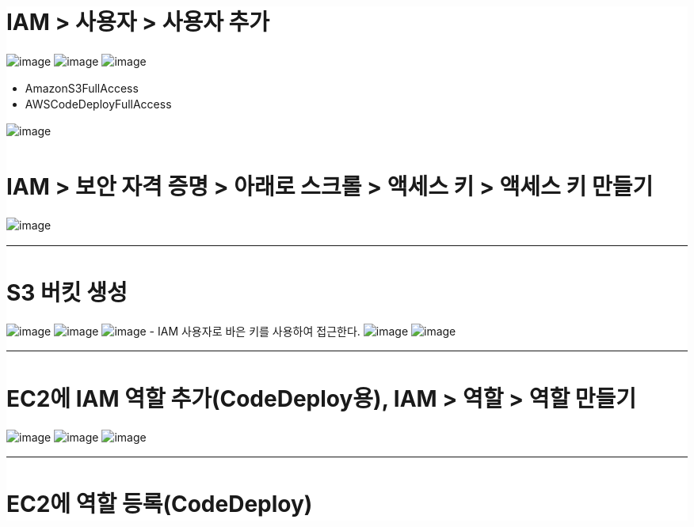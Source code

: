 
# IAM > 사용자 > 사용자 추가

<img width="1676" alt="image" src="https://user-images.githubusercontent.com/74396651/230345117-257b478a-5b45-471f-abaa-3cd6bd906da5.png">

<img width="1319" alt="image" src="https://user-images.githubusercontent.com/74396651/230345331-3209dc94-d003-4902-8ba2-2a4429e1b8ea.png">

<img width="1325" alt="image" src="https://user-images.githubusercontent.com/74396651/230345961-98d9c18b-7e0b-4c5c-aa4a-fbb4bfd3ac16.png">

- AmazonS3FullAccess
- AWSCodeDeployFullAccess

<img width="1312" alt="image" src="https://user-images.githubusercontent.com/74396651/230346207-63411058-9821-4604-8928-ab87331509e6.png">

# IAM > 보안 자격 증명 > 아래로 스크롤 > 액세스 키 > 액세스 키 만들기

<img width="1341" alt="image" src="https://user-images.githubusercontent.com/74396651/230347081-d3d511e8-c15e-4204-8541-6edb14001e3b.png">

<hr>

# S3 버킷 생성
<img width="1695" alt="image" src="https://user-images.githubusercontent.com/74396651/230348917-c1ff3c3f-fee5-426a-8eb4-3052f1f51e31.png">

<img width="873" alt="image" src="https://user-images.githubusercontent.com/74396651/230349554-16c3d704-d562-483f-93f8-1fb3ad36e583.png">

<img width="840" alt="image" src="https://user-images.githubusercontent.com/74396651/230350346-ef36d792-0151-42da-ae89-bf9b14f17634.png">
- IAM 사용자로 바은 키를 사용하여 접근한다.

<img width="879" alt="image" src="https://user-images.githubusercontent.com/74396651/230349936-bbcffd49-8e07-4e46-8310-52101e5f21de.png">

<img width="1340" alt="image" src="https://user-images.githubusercontent.com/74396651/230350412-312ed74c-1910-4777-8a48-b947635e65cc.png">


<hr>

# EC2에 IAM 역할 추가(CodeDeploy용), IAM > 역할 > 역할 만들기

<img width="1364" alt="image" src="https://user-images.githubusercontent.com/74396651/230375556-6ac76895-00fa-40a3-a067-acc7e6a1826a.png">

<img width="1361" alt="image" src="https://user-images.githubusercontent.com/74396651/230377659-a4364c97-3319-4225-8c17-fe72defddb09.png">

<img width="1338" alt="image" src="https://user-images.githubusercontent.com/74396651/230377778-fc7f3b8d-189d-44f1-8517-10c5aed948a8.png">

<hr>

# EC2에 역할 등록(CodeDeploy)
